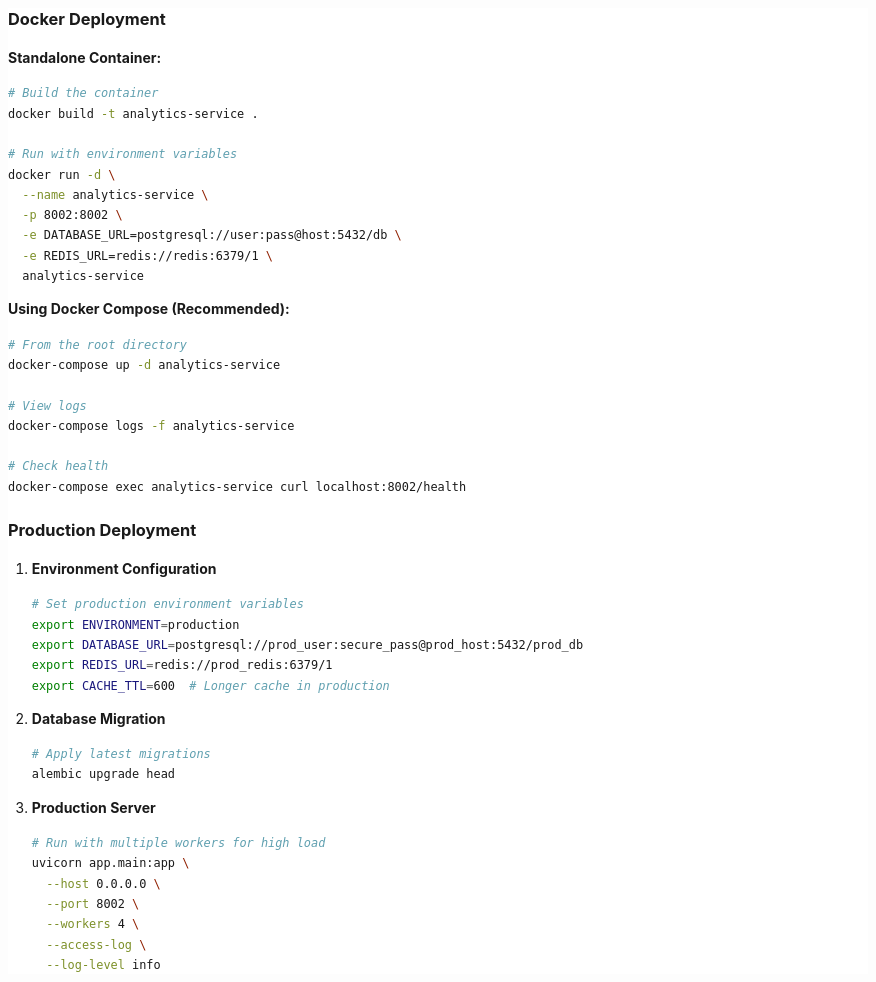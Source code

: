 ### Docker Deployment

**Standalone Container:**
```bash
# Build the container
docker build -t analytics-service .

# Run with environment variables
docker run -d \
  --name analytics-service \
  -p 8002:8002 \
  -e DATABASE_URL=postgresql://user:pass@host:5432/db \
  -e REDIS_URL=redis://redis:6379/1 \
  analytics-service
```

**Using Docker Compose (Recommended):**
```bash
# From the root directory
docker-compose up -d analytics-service

# View logs
docker-compose logs -f analytics-service

# Check health
docker-compose exec analytics-service curl localhost:8002/health
```

### Production Deployment

1. **Environment Configuration**
   ```bash
   # Set production environment variables
   export ENVIRONMENT=production
   export DATABASE_URL=postgresql://prod_user:secure_pass@prod_host:5432/prod_db
   export REDIS_URL=redis://prod_redis:6379/1
   export CACHE_TTL=600  # Longer cache in production
   ```

2. **Database Migration**
   ```bash
   # Apply latest migrations
   alembic upgrade head
   ```

3. **Production Server**
   ```bash
   # Run with multiple workers for high load
   uvicorn app.main:app \
     --host 0.0.0.0 \
     --port 8002 \
     --workers 4 \
     --access-log \
     --log-level info
   ```
